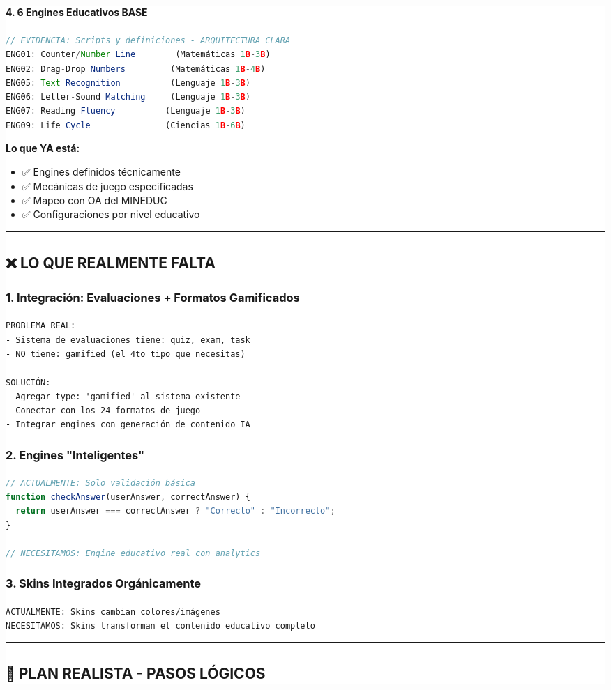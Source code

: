 #### **4. 6 Engines Educativos BASE**
```javascript
// EVIDENCIA: Scripts y definiciones - ARQUITECTURA CLARA
ENG01: Counter/Number Line        (Matemáticas 1B-3B)
ENG02: Drag-Drop Numbers         (Matemáticas 1B-4B)  
ENG05: Text Recognition          (Lenguaje 1B-3B)
ENG06: Letter-Sound Matching     (Lenguaje 1B-3B)
ENG07: Reading Fluency          (Lenguaje 1B-3B)
ENG09: Life Cycle               (Ciencias 1B-6B)
```

**Lo que YA está:**
- ✅ Engines definidos técnicamente
- ✅ Mecánicas de juego especificadas
- ✅ Mapeo con OA del MINEDUC
- ✅ Configuraciones por nivel educativo

---

## ❌ **LO QUE REALMENTE FALTA**

### **1. Integración: Evaluaciones + Formatos Gamificados**
```
PROBLEMA REAL: 
- Sistema de evaluaciones tiene: quiz, exam, task
- NO tiene: gamified (el 4to tipo que necesitas)

SOLUCIÓN:
- Agregar type: 'gamified' al sistema existente
- Conectar con los 24 formatos de juego
- Integrar engines con generación de contenido IA
```

### **2. Engines "Inteligentes"**
```javascript
// ACTUALMENTE: Solo validación básica
function checkAnswer(userAnswer, correctAnswer) {
  return userAnswer === correctAnswer ? "Correcto" : "Incorrecto";
}

// NECESITAMOS: Engine educativo real con analytics
```

### **3. Skins Integrados Orgánicamente**
```
ACTUALMENTE: Skins cambian colores/imágenes
NECESITAMOS: Skins transforman el contenido educativo completo
```

---

## 🚀 **PLAN REALISTA - PASOS LÓGICOS**

